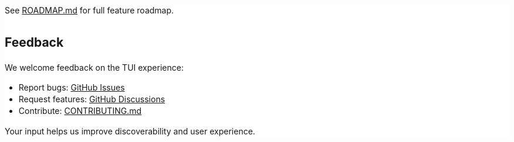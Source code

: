 See [ROADMAP.md](../ROADMAP.md) for full feature roadmap.

## Feedback

We welcome feedback on the TUI experience:
- Report bugs: [GitHub Issues](https://github.com/karolswdev/ticketr/issues)
- Request features: [GitHub Discussions](https://github.com/karolswdev/ticketr/discussions)
- Contribute: [CONTRIBUTING.md](../CONTRIBUTING.md)

Your input helps us improve discoverability and user experience.
